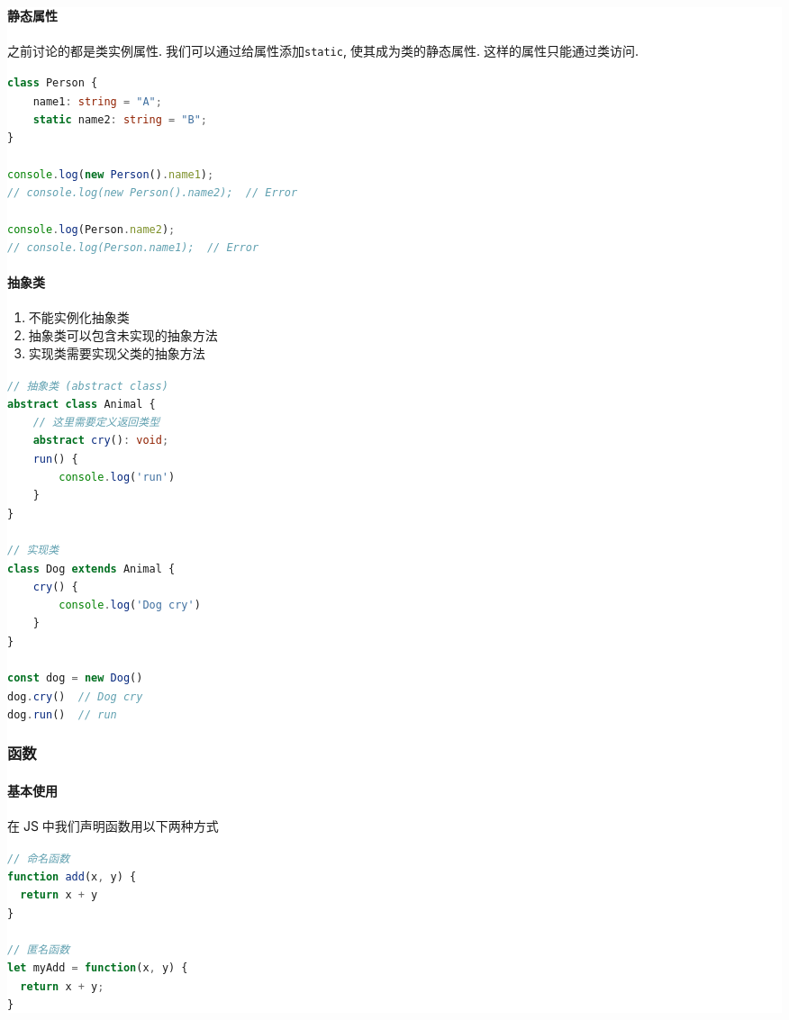 #### 静态属性

之前讨论的都是类实例属性. 我们可以通过给属性添加`static`, 使其成为类的静态属性. 这样的属性只能通过类访问.

```typescript
class Person {
    name1: string = "A";
    static name2: string = "B";
}

console.log(new Person().name1);
// console.log(new Person().name2);  // Error

console.log(Person.name2);
// console.log(Person.name1);  // Error
```

#### 抽象类

1. 不能实例化抽象类
2. 抽象类可以包含未实现的抽象方法
3. 实现类需要实现父类的抽象方法

```typescript
// 抽象类 (abstract class)
abstract class Animal {
    // 这里需要定义返回类型
    abstract cry(): void;
    run() {
        console.log('run')
    }
}

// 实现类
class Dog extends Animal {
    cry() {
        console.log('Dog cry')
    }
}

const dog = new Dog()
dog.cry()  // Dog cry
dog.run()  // run
```

### 函数

#### 基本使用

在 JS 中我们声明函数用以下两种方式

```js
// 命名函数
function add(x, y) {
  return x + y
}

// 匿名函数
let myAdd = function(x, y) { 
  return x + y;
}
```
